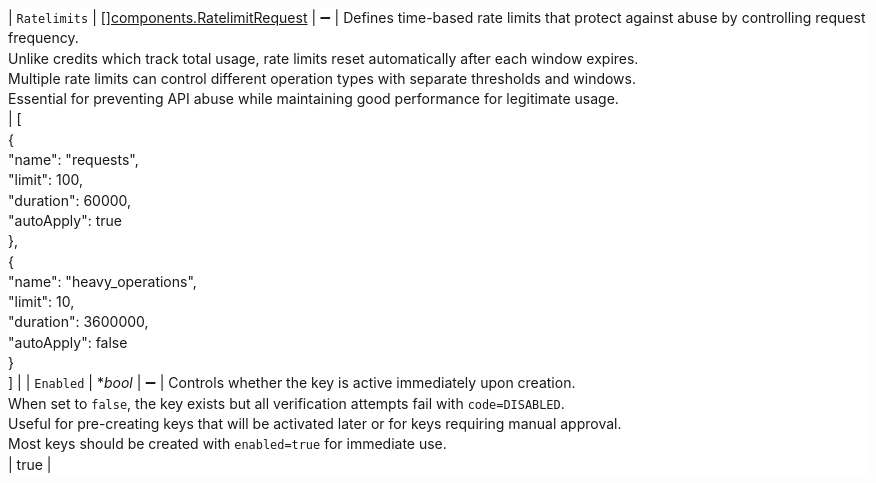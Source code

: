 | `Ratelimits`                                                                                                                                                                                                                                                                                                                                                                                                                                                                                    | [][components.RatelimitRequest](../../models/components/ratelimitrequest.md)                                                                                                                                                                                                                                                                                                                                                                                                                    | :heavy_minus_sign:                                                                                                                                                                                                                                                                                                                                                                                                                                                                              | Defines time-based rate limits that protect against abuse by controlling request frequency.<br/>Unlike credits which track total usage, rate limits reset automatically after each window expires.<br/>Multiple rate limits can control different operation types with separate thresholds and windows.<br/>Essential for preventing API abuse while maintaining good performance for legitimate usage.<br/>                                                                                    | [<br/>{<br/>"name": "requests",<br/>"limit": 100,<br/>"duration": 60000,<br/>"autoApply": true<br/>},<br/>{<br/>"name": "heavy_operations",<br/>"limit": 10,<br/>"duration": 3600000,<br/>"autoApply": false<br/>}<br/>]                                                                                                                                                                                                                                                                        |
| `Enabled`                                                                                                                                                                                                                                                                                                                                                                                                                                                                                       | **bool*                                                                                                                                                                                                                                                                                                                                                                                                                                                                                         | :heavy_minus_sign:                                                                                                                                                                                                                                                                                                                                                                                                                                                                              | Controls whether the key is active immediately upon creation.<br/>When set to `false`, the key exists but all verification attempts fail with `code=DISABLED`.<br/>Useful for pre-creating keys that will be activated later or for keys requiring manual approval.<br/>Most keys should be created with `enabled=true` for immediate use.<br/>                                                                                                                                                 | true                                                                                                                                                                                                                                                                                                                                                                                                                                                                                            |